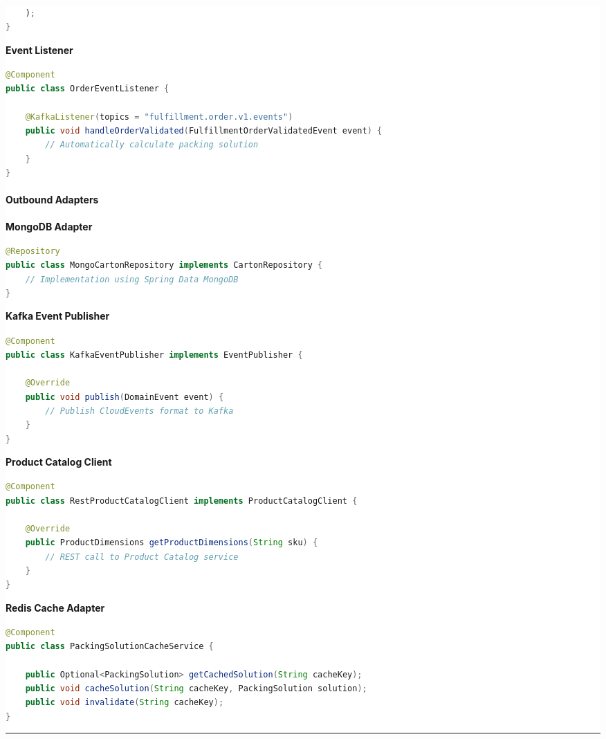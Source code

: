 ```java
    );
}
```

**Event Listener**
```java
@Component
public class OrderEventListener {

    @KafkaListener(topics = "fulfillment.order.v1.events")
    public void handleOrderValidated(FulfillmentOrderValidatedEvent event) {
        // Automatically calculate packing solution
    }
}
```

#### Outbound Adapters

**MongoDB Adapter**
```java
@Repository
public class MongoCartonRepository implements CartonRepository {
    // Implementation using Spring Data MongoDB
}
```

**Kafka Event Publisher**
```java
@Component
public class KafkaEventPublisher implements EventPublisher {

    @Override
    public void publish(DomainEvent event) {
        // Publish CloudEvents format to Kafka
    }
}
```

**Product Catalog Client**
```java
@Component
public class RestProductCatalogClient implements ProductCatalogClient {

    @Override
    public ProductDimensions getProductDimensions(String sku) {
        // REST call to Product Catalog service
    }
}
```

**Redis Cache Adapter**
```java
@Component
public class PackingSolutionCacheService {

    public Optional<PackingSolution> getCachedSolution(String cacheKey);
    public void cacheSolution(String cacheKey, PackingSolution solution);
    public void invalidate(String cacheKey);
}
```

---